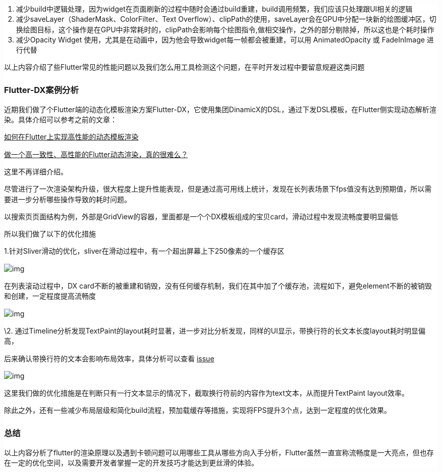 1. 减少build中逻辑处理，因为widget在页面刷新的过程中随时会通过build重建，build调用频繁，我们应该只处理跟UI相关的逻辑
2. 减少saveLayer（ShaderMask、ColorFilter、Text Overflow）、clipPath的使用，saveLayer会在GPU中分配一块新的绘图缓冲区，切换绘图目标，这个操作是在GPU中非常耗时的，clipPath会影响每个绘图指令,做相交操作，之外的部分剔除掉，所以这也是个耗时操作
3. 减少Opacity Widget 使用，尤其是在动画中，因为他会导致widget每一帧都会被重建，可以用 AnimatedOpacity 或 FadeInImage 进行代替

以上内容介绍了些Flutter常见的性能问题以及我们怎么用工具检测这个问题，在平时开发过程中要留意规避这类问题

### Flutter-DX案例分析

近期我们做了个Flutter端的动态化模板渲染方案Flutter-DX，它使用集团DinamicX的DSL，通过下发DSL模板，在Flutter侧实现动态解析渲染。具体介绍可以参考之前的文章：

[如何在Flutter上实现高性能的动态模板渲染](https://zhuanlan.zhihu.com/p/83331937)

[做一个高一致性、高性能的Flutter动态渲染，真的很难么？](https://zhuanlan.zhihu.com/p/90195812)

这里不再详细介绍。

尽管进行了一次渲染架构升级，很大程度上提升性能表现，但是通过高可用线上统计，发现在长列表场景下fps值没有达到预期值，所以需要进一步分析哪些操作导致的耗时问题。

以搜索页页面结构为例，外部是GridView的容器，里面都是一个个DX模板组成的宝贝card，滑动过程中发现流畅度要明显偏低

所以我们做了以下的优化措施

1.针对Sliver滑动的优化，sliver在滑动过程中，有一个超出屏幕上下250像素的一个缓存区



![img](https://picb.zhimg.com/80/v2-a7d4c4ef26c1474f9c201a9c865c2dac_1440w.jpg)



在列表滚动过程中，DX card不断的被重建和销毁，没有任何缓存机制，我们在其中加了个缓存池，流程如下，避免element不断的被销毁和创建，一定程度提高流畅度



![img](https://pic3.zhimg.com/80/v2-68962dcc3faf1d4d48fa47ad87279fe2_1440w.jpg)

\2. 通过Timeline分析发现TextPaint的layout耗时显著，进一步对比分析发现，同样的UI显示，带换行符的长文本长度layout耗时明显偏高，

后来确认带换行符的文本会影响布局效率，具体分析可以查看 [issue](https://link.zhihu.com/?target=https%3A//github.com/flutter/flutter/issues/52651)



![img](https://pic3.zhimg.com/80/v2-2f7104a6c8c7e4aefdd512b9e3f29d5d_1440w.jpg)



这里我们做的优化措施是在判断只有一行文本显示的情况下，截取换行符前的内容作为text文本，从而提升TextPaint layout效率。

除此之外，还有一些减少布局层级和简化build流程，预加载缓存等措施，实现将FPS提升3个点，达到一定程度的优化效果。

### 总结

以上内容分析了flutter的渲染原理以及遇到卡顿问题可以用哪些工具从哪些方向入手分析，Flutter虽然一直宣称流畅度是一大亮点，但也存在一定的优化空间，以及需要开发者掌握一定的开发技巧才能达到更丝滑的体验。
